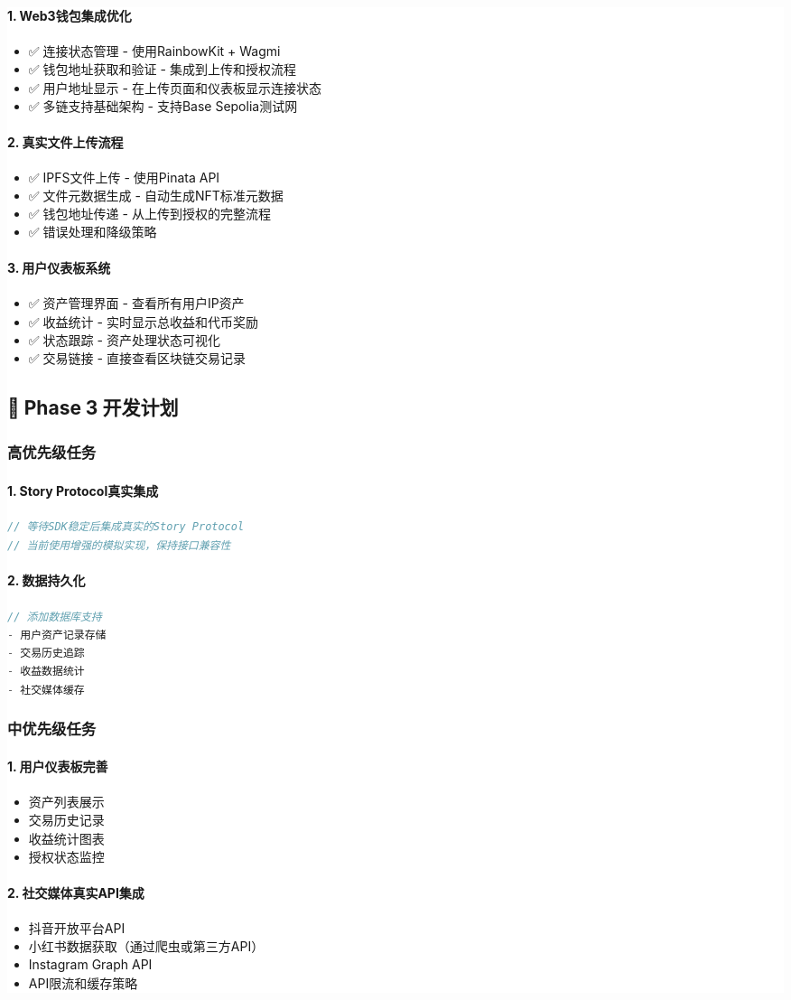 #### 1. Web3钱包集成优化
- ✅ 连接状态管理 - 使用RainbowKit + Wagmi
- ✅ 钱包地址获取和验证 - 集成到上传和授权流程
- ✅ 用户地址显示 - 在上传页面和仪表板显示连接状态
- ✅ 多链支持基础架构 - 支持Base Sepolia测试网

#### 2. 真实文件上传流程
- ✅ IPFS文件上传 - 使用Pinata API
- ✅ 文件元数据生成 - 自动生成NFT标准元数据
- ✅ 钱包地址传递 - 从上传到授权的完整流程
- ✅ 错误处理和降级策略

#### 3. 用户仪表板系统
- ✅ 资产管理界面 - 查看所有用户IP资产
- ✅ 收益统计 - 实时显示总收益和代币奖励
- ✅ 状态跟踪 - 资产处理状态可视化
- ✅ 交易链接 - 直接查看区块链交易记录

## 🚀 Phase 3 开发计划

### 高优先级任务

#### 1. Story Protocol真实集成
```typescript
// 等待SDK稳定后集成真实的Story Protocol
// 当前使用增强的模拟实现，保持接口兼容性
```

#### 2. 数据持久化
```typescript
// 添加数据库支持
- 用户资产记录存储
- 交易历史追踪
- 收益数据统计
- 社交媒体缓存
```

### 中优先级任务

#### 1. 用户仪表板完善
- 资产列表展示
- 交易历史记录
- 收益统计图表
- 授权状态监控

#### 2. 社交媒体真实API集成
- 抖音开放平台API
- 小红书数据获取（通过爬虫或第三方API）
- Instagram Graph API
- API限流和缓存策略

